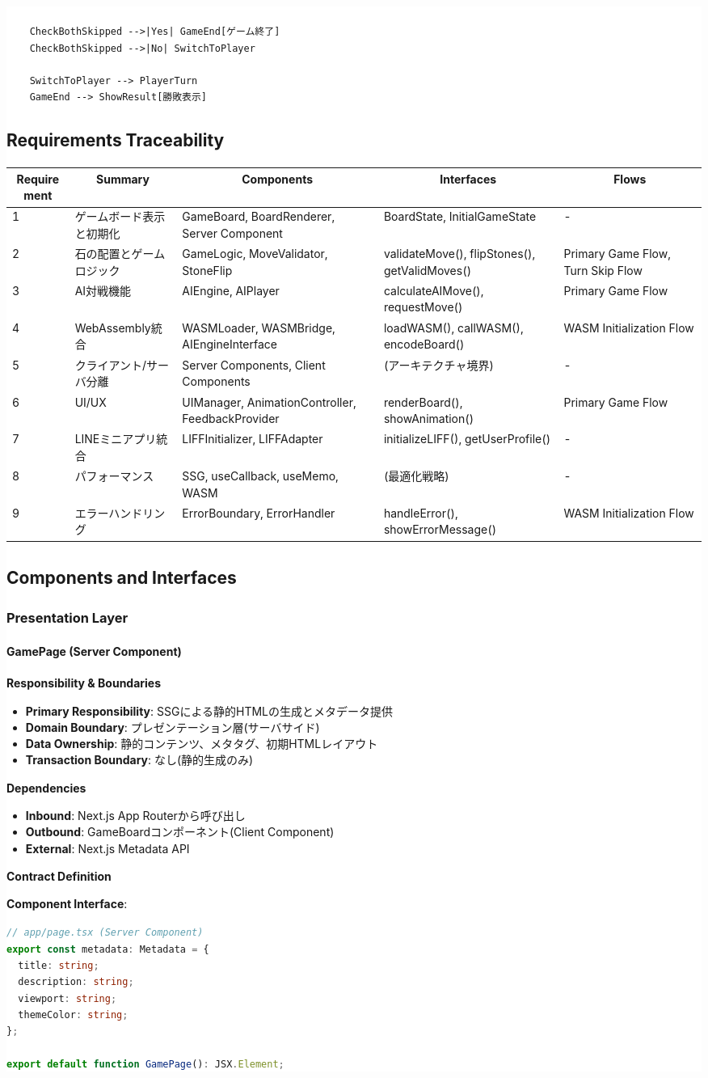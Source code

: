 ```mermaid

    CheckBothSkipped -->|Yes| GameEnd[ゲーム終了]
    CheckBothSkipped -->|No| SwitchToPlayer

    SwitchToPlayer --> PlayerTurn
    GameEnd --> ShowResult[勝敗表示]
```

## Requirements Traceability

| Requirement | Summary                  | Components                                       | Interfaces                                    | Flows                             |
| ----------- | ------------------------ | ------------------------------------------------ | --------------------------------------------- | --------------------------------- |
| 1           | ゲームボード表示と初期化 | GameBoard, BoardRenderer, Server Component       | BoardState, InitialGameState                  | -                                 |
| 2           | 石の配置とゲームロジック | GameLogic, MoveValidator, StoneFlip              | validateMove(), flipStones(), getValidMoves() | Primary Game Flow, Turn Skip Flow |
| 3           | AI対戦機能               | AIEngine, AIPlayer                               | calculateAIMove(), requestMove()              | Primary Game Flow                 |
| 4           | WebAssembly統合          | WASMLoader, WASMBridge, AIEngineInterface        | loadWASM(), callWASM(), encodeBoard()         | WASM Initialization Flow          |
| 5           | クライアント/サーバ分離  | Server Components, Client Components             | (アーキテクチャ境界)                          | -                                 |
| 6           | UI/UX                    | UIManager, AnimationController, FeedbackProvider | renderBoard(), showAnimation()                | Primary Game Flow                 |
| 7           | LINEミニアプリ統合       | LIFFInitializer, LIFFAdapter                     | initializeLIFF(), getUserProfile()            | -                                 |
| 8           | パフォーマンス           | SSG, useCallback, useMemo, WASM                  | (最適化戦略)                                  | -                                 |
| 9           | エラーハンドリング       | ErrorBoundary, ErrorHandler                      | handleError(), showErrorMessage()             | WASM Initialization Flow          |

## Components and Interfaces

### Presentation Layer

#### GamePage (Server Component)

**Responsibility & Boundaries**

- **Primary Responsibility**: SSGによる静的HTMLの生成とメタデータ提供
- **Domain Boundary**: プレゼンテーション層(サーバサイド)
- **Data Ownership**: 静的コンテンツ、メタタグ、初期HTMLレイアウト
- **Transaction Boundary**: なし(静的生成のみ)

**Dependencies**

- **Inbound**: Next.js App Routerから呼び出し
- **Outbound**: GameBoardコンポーネント(Client Component)
- **External**: Next.js Metadata API

**Contract Definition**

**Component Interface**:

```typescript
// app/page.tsx (Server Component)
export const metadata: Metadata = {
  title: string;
  description: string;
  viewport: string;
  themeColor: string;
};

export default function GamePage(): JSX.Element;
```
